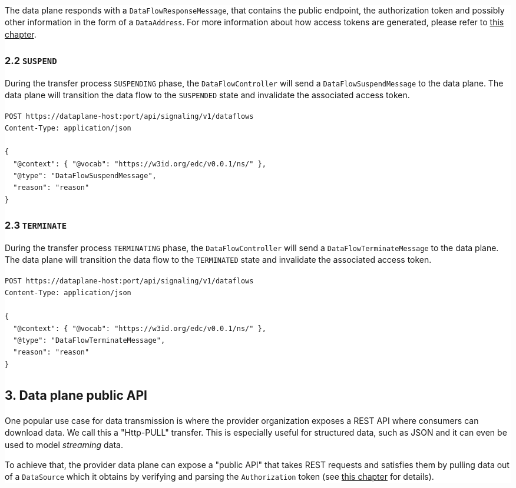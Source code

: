 The data plane responds with a `DataFlowResponseMessage`, that contains the public endpoint, the authorization token and
possibly other information in the form of a `DataAddress`. For more information about how access tokens are generated,
please refer to [this chapter](#52-public-api-access-control).

### 2.2 `SUSPEND`

During the transfer process `SUSPENDING` phase, the `DataFlowController` will send a `DataFlowSuspendMessage` to the
data plane. The data plane will transition the data flow to the `SUSPENDED` state and invalidate the associated access
token.

```http request
POST https://dataplane-host:port/api/signaling/v1/dataflows
Content-Type: application/json

{
  "@context": { "@vocab": "https://w3id.org/edc/v0.0.1/ns/" },
  "@type": "DataFlowSuspendMessage",
  "reason": "reason"
}
```

### 2.3 `TERMINATE`

During the transfer process `TERMINATING` phase, the `DataFlowController` will send a `DataFlowTerminateMessage` to the
data plane. The data plane will transition the data flow to the `TERMINATED` state and invalidate the associated access
token.

```http request
POST https://dataplane-host:port/api/signaling/v1/dataflows
Content-Type: application/json

{
  "@context": { "@vocab": "https://w3id.org/edc/v0.0.1/ns/" },
  "@type": "DataFlowTerminateMessage",
  "reason": "reason"
}
```


## 3. Data plane public API

One popular use case for data transmission is where the provider organization exposes a REST API where consumers can
download data. We call this a "Http-PULL" transfer. This is especially useful for structured data, such as JSON and it
can even be used to model _streaming_ data.

To achieve that, the provider data plane can expose a "public API" that takes REST requests and satisfies them by
pulling data out of a `DataSource` which it obtains by verifying and parsing the `Authorization` token (see [this
chapter](#32-public-api-access-control) for details).
